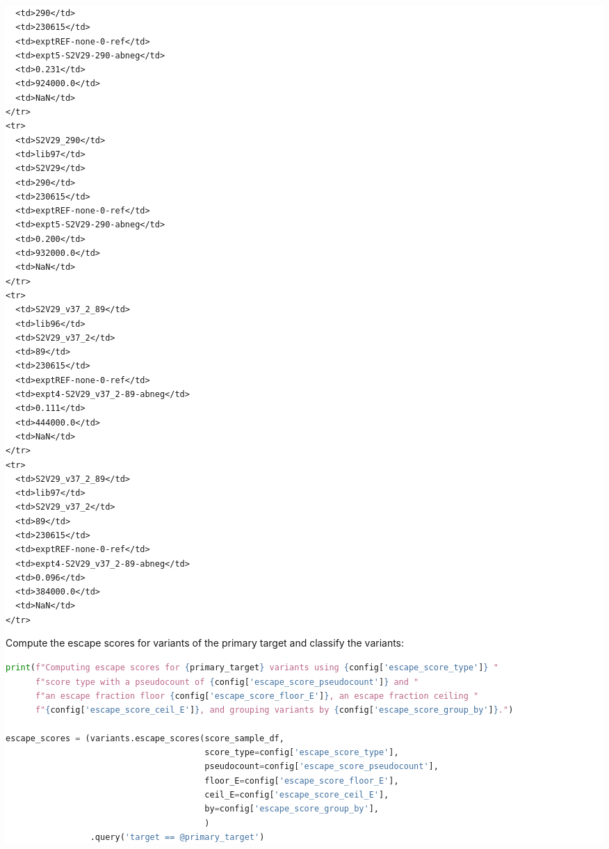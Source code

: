       <td>290</td>
      <td>230615</td>
      <td>exptREF-none-0-ref</td>
      <td>expt5-S2V29-290-abneg</td>
      <td>0.231</td>
      <td>924000.0</td>
      <td>NaN</td>
    </tr>
    <tr>
      <td>S2V29_290</td>
      <td>lib97</td>
      <td>S2V29</td>
      <td>290</td>
      <td>230615</td>
      <td>exptREF-none-0-ref</td>
      <td>expt5-S2V29-290-abneg</td>
      <td>0.200</td>
      <td>932000.0</td>
      <td>NaN</td>
    </tr>
    <tr>
      <td>S2V29_v37_2_89</td>
      <td>lib96</td>
      <td>S2V29_v37_2</td>
      <td>89</td>
      <td>230615</td>
      <td>exptREF-none-0-ref</td>
      <td>expt4-S2V29_v37_2-89-abneg</td>
      <td>0.111</td>
      <td>444000.0</td>
      <td>NaN</td>
    </tr>
    <tr>
      <td>S2V29_v37_2_89</td>
      <td>lib97</td>
      <td>S2V29_v37_2</td>
      <td>89</td>
      <td>230615</td>
      <td>exptREF-none-0-ref</td>
      <td>expt4-S2V29_v37_2-89-abneg</td>
      <td>0.096</td>
      <td>384000.0</td>
      <td>NaN</td>
    </tr>
  </tbody>
</table>


Compute the escape scores for variants of the primary target and classify the variants:


```python
print(f"Computing escape scores for {primary_target} variants using {config['escape_score_type']} "
      f"score type with a pseudocount of {config['escape_score_pseudocount']} and "
      f"an escape fraction floor {config['escape_score_floor_E']}, an escape fraction ceiling "
      f"{config['escape_score_ceil_E']}, and grouping variants by {config['escape_score_group_by']}.")

escape_scores = (variants.escape_scores(score_sample_df,
                                        score_type=config['escape_score_type'],
                                        pseudocount=config['escape_score_pseudocount'],
                                        floor_E=config['escape_score_floor_E'],
                                        ceil_E=config['escape_score_ceil_E'],
                                        by=config['escape_score_group_by'],
                                        )
                 .query('target == @primary_target')
```